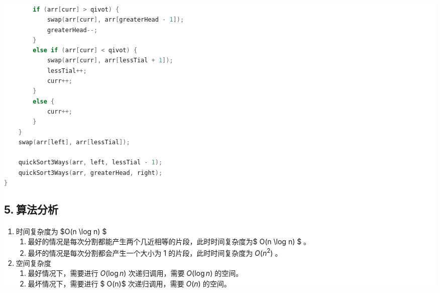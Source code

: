```c++
		if (arr[curr] > qivot) {
			swap(arr[curr], arr[greaterHead - 1]);
			greaterHead--;
		}
		else if (arr[curr] < qivot) {
			swap(arr[curr], arr[lessTial + 1]);
			lessTial++;
			curr++;
		}
		else {
			curr++;
		}
	}
	swap(arr[left], arr[lessTial]);

	quickSort3Ways(arr, left, lessTial - 1);
	quickSort3Ways(arr, greaterHead, right);
}
```



## <span id="5">5. 算法分析</span>

1. 时间复杂度为 $O(n \log n) $
   1. 最好的情况是每次分割都能产生两个几近相等的片段，此时时间复杂度为$ O(n \log n) $ 。
   2. 最坏的情况是每次分割都会产生一个大小为 $1$ 的片段，此时时间复杂度为 $O(n^2)$ 。
2. 空间复杂度
   1. 最好情况下，需要进行 $O(\log n)$ 次递归调用，需要 $O(\log n)$ 的空间。
   2. 最坏情况下，需要进行 $ O(n)$ 次递归调用，需要 $O(n)$ 的空间。

